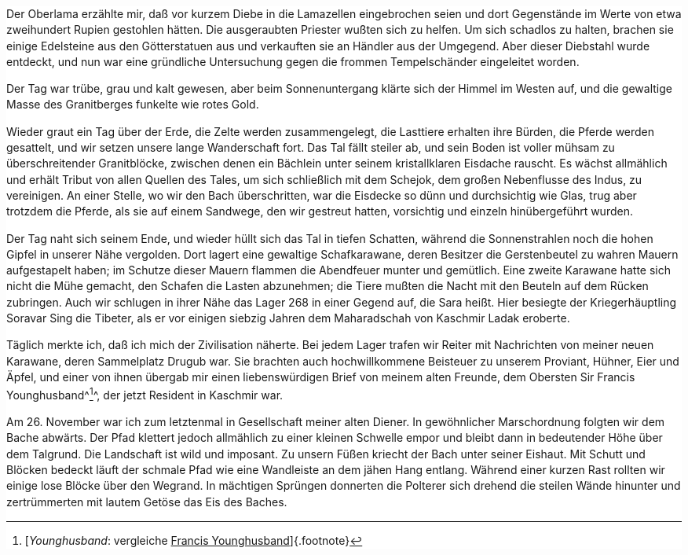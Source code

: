 Der Oberlama erzählte mir, daß vor kurzem Diebe in die
Lamazellen eingebrochen seien und dort Gegenstände im Werte von etwa
zweihundert Rupien gestohlen hätten. Die ausgeraubten Priester wußten sich zu
helfen. Um sich schadlos zu halten, brachen sie einige Edelsteine aus
den Götterstatuen aus und verkauften sie an Händler aus der Umgegend.
Aber dieser Diebstahl wurde entdeckt, und nun war eine gründliche
Untersuchung gegen die frommen Tempelschänder eingeleitet worden.

Der Tag war trübe, grau und kalt gewesen, aber beim
Sonnenuntergang klärte sich der Himmel im Westen auf, und die gewaltige Masse
des Granitberges funkelte wie rotes Gold.

Wieder graut ein Tag über der Erde, die Zelte werden
zusammengelegt, die Lasttiere erhalten ihre Bürden, die Pferde werden gesattelt,
und wir setzen unsere lange Wanderschaft fort. Das Tal fällt steiler
ab, und sein Boden ist voller mühsam zu überschreitender Granitblöcke,
zwischen denen ein Bächlein unter seinem kristallklaren Eisdache rauscht.
Es wächst allmählich und erhält Tribut von allen Quellen des Tales, um
sich schließlich mit dem Schejok, dem großen Nebenflusse des Indus, zu
vereinigen. An einer Stelle, wo wir den Bach überschritten, war die
Eisdecke so dünn und durchsichtig wie Glas, trug aber trotzdem die Pferde,
als sie auf einem Sandwege, den wir gestreut hatten, vorsichtig und
einzeln hinübergeführt wurden.

Der Tag naht sich seinem Ende, und wieder hüllt sich das Tal in
tiefen Schatten, während die Sonnenstrahlen noch die hohen Gipfel in
unserer Nähe vergolden. Dort lagert eine gewaltige Schafkarawane,
deren Besitzer die Gerstenbeutel zu wahren Mauern aufgestapelt haben;
im Schutze dieser Mauern flammen die Abendfeuer munter und gemütlich.
Eine zweite Karawane hatte sich nicht die Mühe gemacht, den Schafen
die Lasten abzunehmen; die Tiere mußten die Nacht mit den Beuteln auf
dem Rücken zubringen. Auch wir schlugen in ihrer Nähe das Lager 268
in einer Gegend auf, die Sara heißt. Hier besiegte der Kriegerhäuptling
Soravar Sing die Tibeter, als er vor einigen siebzig Jahren dem
Maharadschah von Kaschmir Ladak eroberte.

Täglich merkte ich, daß ich mich der Zivilisation näherte. Bei
jedem Lager trafen wir Reiter mit Nachrichten von meiner neuen
Karawane, deren Sammelplatz Drugub war. Sie brachten auch
hochwillkommene Beisteuer zu unserem Proviant, Hühner, Eier und Äpfel, und
einer von ihnen übergab mir einen liebenswürdigen Brief von meinem
alten Freunde, dem Obersten Sir Francis Younghusband^[^0012]^, der jetzt
Resident in Kaschmir war.

Am 26. November war ich zum letztenmal in Gesellschaft meiner
alten Diener. In gewöhnlicher Marschordnung folgten wir dem Bache
abwärts. Der Pfad klettert jedoch allmählich zu einer kleinen Schwelle
empor und bleibt dann in bedeutender Höhe über dem Talgrund. Die
Landschaft ist wild und imposant. Zu unsern Füßen kriecht der Bach
unter seiner Eishaut. Mit Schutt und Blöcken bedeckt läuft der schmale
Pfad wie eine Wandleiste an dem jähen Hang entlang. Während einer
kurzen Rast rollten wir einige lose Blöcke über den Wegrand. In
mächtigen Sprüngen donnerten die Polterer sich drehend die steilen Wände
hinunter und zertrümmerten mit lautem Getöse das Eis des Baches.


[^0012]: [*Younghusband*:  vergleiche [Francis Younghusband](https://de.wikipedia.org/wiki/Francis_Younghusband)]{.footnote}
[^1000]: [*Selipuk*:  vergleiche [Selipuk Gompa](http://wikimapia.org/15223723/Selipuk-Gompa-ruins)]{.footnote}
[^0393]: [*Simla*: vergleiche [Shimla](https://de.wikipedia.org/wiki/Shimla)]{.footnote}